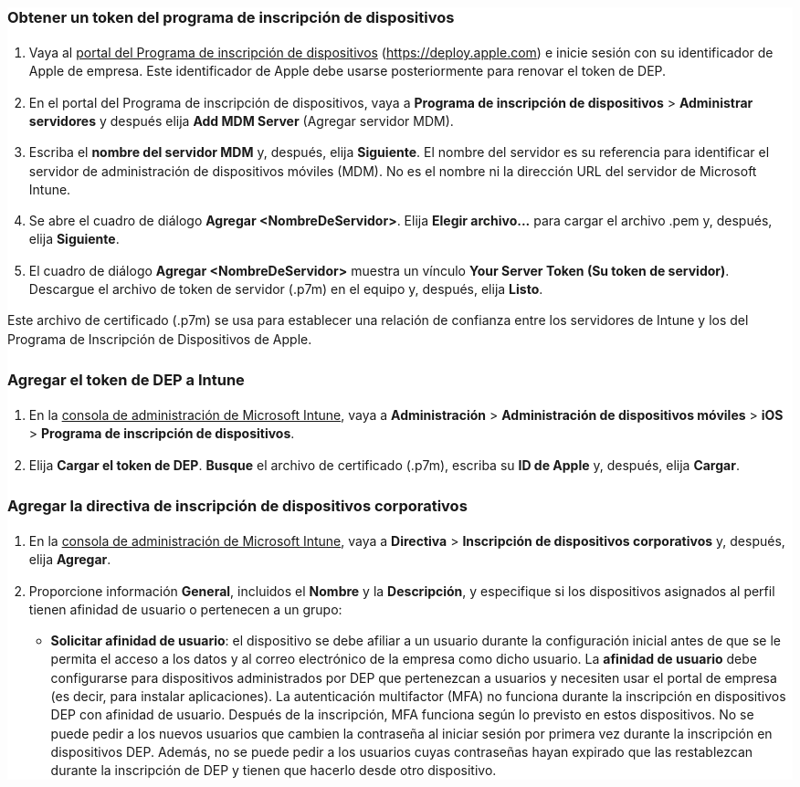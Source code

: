 ### <a name="get-a-device-enrollment-program-token"></a>Obtener un token del programa de inscripción de dispositivos

1. Vaya al [portal del Programa de inscripción de dispositivos](https://deploy.apple.com) (https://deploy.apple.com) e inicie sesión con su identificador de Apple de empresa. Este identificador de Apple debe usarse posteriormente para renovar el token de DEP.

2.  En el portal del Programa de inscripción de dispositivos, vaya a **Programa de inscripción de dispositivos** &gt; **Administrar servidores** y después elija **Add MDM Server** (Agregar servidor MDM).

3.  Escriba el **nombre del servidor MDM** y, después, elija **Siguiente**. El nombre del servidor es su referencia para identificar el servidor de administración de dispositivos móviles (MDM). No es el nombre ni la dirección URL del servidor de Microsoft Intune.

4.  Se abre el cuadro de diálogo **Agregar &lt;NombreDeServidor&gt;**. Elija **Elegir archivo...** para cargar el archivo .pem y, después, elija **Siguiente**.

5.  El cuadro de diálogo **Agregar &lt;NombreDeServidor&gt;** muestra un vínculo **Your Server Token (Su token de servidor)**. Descargue el archivo de token de servidor (.p7m) en el equipo y, después, elija **Listo**.

   Este archivo de certificado (.p7m) se usa para establecer una relación de confianza entre los servidores de Intune y los del Programa de Inscripción de Dispositivos de Apple.

### <a name="add-the-dep-token-to-intune"></a>Agregar el token de DEP a Intune

1. En la [consola de administración de Microsoft Intune](http://manage.microsoft.com), vaya a **Administración** &gt; **Administración de dispositivos móviles** &gt; **iOS** &gt; **Programa de inscripción de dispositivos**.

2. Elija **Cargar el token de DEP**. **Busque** el archivo de certificado (.p7m), escriba su **ID de Apple** y, después, elija **Cargar**.

### <a name="add-the-corporate-device-enrollment-policy"></a>Agregar la directiva de inscripción de dispositivos corporativos

1. En la [consola de administración de Microsoft Intune](http://manage.microsoft.com), vaya a **Directiva** &gt; **Inscripción de dispositivos corporativos** y, después, elija **Agregar**.

2. Proporcione información **General**, incluidos el **Nombre** y la **Descripción**, y especifique si los dispositivos asignados al perfil tienen afinidad de usuario o pertenecen a un grupo:

   - **Solicitar afinidad de usuario**: el dispositivo se debe afiliar a un usuario durante la configuración inicial antes de que se le permita el acceso a los datos y al correo electrónico de la empresa como dicho usuario. La **afinidad de usuario** debe configurarse para dispositivos administrados por DEP que pertenezcan a usuarios y necesiten usar el portal de empresa (es decir, para instalar aplicaciones). La autenticación multifactor (MFA) no funciona durante la inscripción en dispositivos DEP con afinidad de usuario. Después de la inscripción, MFA funciona según lo previsto en estos dispositivos. No se puede pedir a los nuevos usuarios que cambien la contraseña al iniciar sesión por primera vez durante la inscripción en dispositivos DEP. Además, no se puede pedir a los usuarios cuyas contraseñas hayan expirado que las restablezcan durante la inscripción de DEP y tienen que hacerlo desde otro dispositivo.
